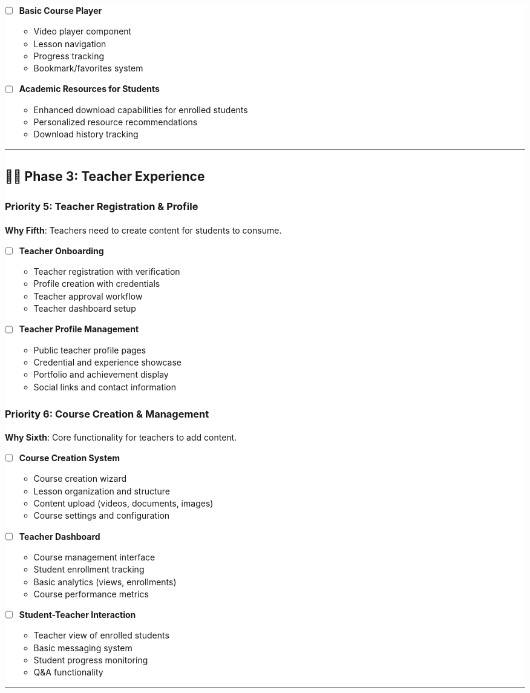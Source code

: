 - [ ] **Basic Course Player**
  - Video player component
  - Lesson navigation
  - Progress tracking
  - Bookmark/favorites system

- [ ] **Academic Resources for Students**
  - Enhanced download capabilities for enrolled students
  - Personalized resource recommendations
  - Download history tracking

---

## 👨‍🏫 Phase 3: Teacher Experience

### Priority 5: Teacher Registration & Profile

**Why Fifth**: Teachers need to create content for students to consume.

- [ ] **Teacher Onboarding**
  - Teacher registration with verification
  - Profile creation with credentials
  - Teacher approval workflow
  - Teacher dashboard setup

- [ ] **Teacher Profile Management**
  - Public teacher profile pages
  - Credential and experience showcase
  - Portfolio and achievement display
  - Social links and contact information

### Priority 6: Course Creation & Management

**Why Sixth**: Core functionality for teachers to add content.

- [ ] **Course Creation System**
  - Course creation wizard
  - Lesson organization and structure
  - Content upload (videos, documents, images)
  - Course settings and configuration

- [ ] **Teacher Dashboard**
  - Course management interface
  - Student enrollment tracking
  - Basic analytics (views, enrollments)
  - Course performance metrics

- [ ] **Student-Teacher Interaction**
  - Teacher view of enrolled students
  - Basic messaging system
  - Student progress monitoring
  - Q&A functionality

---
